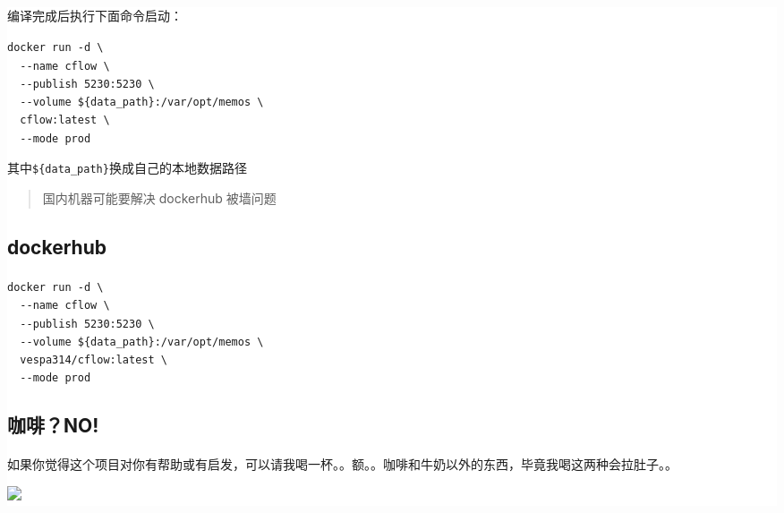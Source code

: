 编译完成后执行下面命令启动：

```shell
docker run -d \
  --name cflow \
  --publish 5230:5230 \
  --volume ${data_path}:/var/opt/memos \
  cflow:latest \
  --mode prod
```

其中`${data_path}`换成自己的本地数据路径

> 国内机器可能要解决 dockerhub 被墙问题

## dockerhub
```shell
docker run -d \
  --name cflow \
  --publish 5230:5230 \
  --volume ${data_path}:/var/opt/memos \
  vespa314/cflow:latest \
  --mode prod
```


## 咖啡？NO!
如果你觉得这个项目对你有帮助或有启发，可以请我喝一杯。。额。。咖啡和牛奶以外的东西，毕竟我喝这两种会拉肚子。。

<img src="./web/public/coffee.jpeg" width="300"/>

